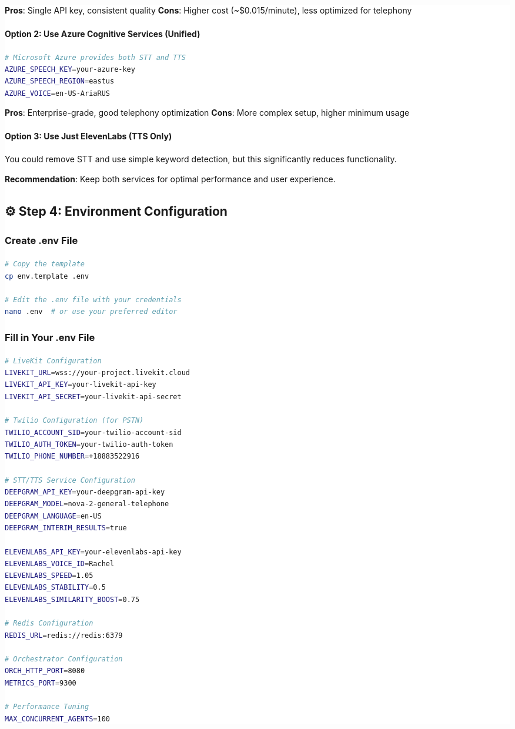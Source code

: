 **Pros**: Single API key, consistent quality
**Cons**: Higher cost (~$0.015/minute), less optimized for telephony

#### Option 2: Use Azure Cognitive Services (Unified)
```bash
# Microsoft Azure provides both STT and TTS
AZURE_SPEECH_KEY=your-azure-key
AZURE_SPEECH_REGION=eastus
AZURE_VOICE=en-US-AriaRUS
```

**Pros**: Enterprise-grade, good telephony optimization
**Cons**: More complex setup, higher minimum usage

#### Option 3: Use Just ElevenLabs (TTS Only)
You could remove STT and use simple keyword detection, but this significantly reduces functionality.

**Recommendation**: Keep both services for optimal performance and user experience.

## ⚙️ Step 4: Environment Configuration

### Create .env File
```bash
# Copy the template
cp env.template .env

# Edit the .env file with your credentials
nano .env  # or use your preferred editor
```

### Fill in Your .env File
```bash
# LiveKit Configuration
LIVEKIT_URL=wss://your-project.livekit.cloud
LIVEKIT_API_KEY=your-livekit-api-key
LIVEKIT_API_SECRET=your-livekit-api-secret

# Twilio Configuration (for PSTN)
TWILIO_ACCOUNT_SID=your-twilio-account-sid
TWILIO_AUTH_TOKEN=your-twilio-auth-token
TWILIO_PHONE_NUMBER=+18883522916

# STT/TTS Service Configuration
DEEPGRAM_API_KEY=your-deepgram-api-key
DEEPGRAM_MODEL=nova-2-general-telephone
DEEPGRAM_LANGUAGE=en-US
DEEPGRAM_INTERIM_RESULTS=true

ELEVENLABS_API_KEY=your-elevenlabs-api-key
ELEVENLABS_VOICE_ID=Rachel
ELEVENLABS_SPEED=1.05
ELEVENLABS_STABILITY=0.5
ELEVENLABS_SIMILARITY_BOOST=0.75

# Redis Configuration
REDIS_URL=redis://redis:6379

# Orchestrator Configuration
ORCH_HTTP_PORT=8080
METRICS_PORT=9300

# Performance Tuning
MAX_CONCURRENT_AGENTS=100
```